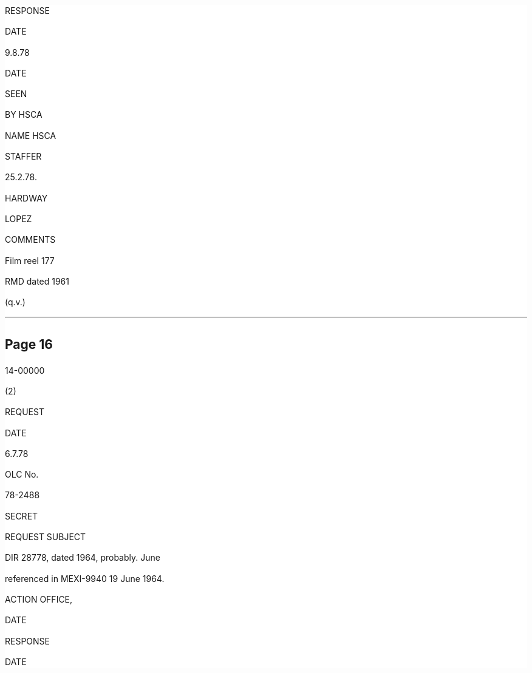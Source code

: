 RESPONSE

DATE

9.8.78

DATE

SEEN

BY HSCA

NAME HSCA

STAFFER

25.2.78.

HARDWAY

LOPEZ

COMMENTS

Film reel 177

RMD dated 1961

(q.v.)

---

## Page 16

14-00000

(2)

REQUEST

DATE

6.7.78

OLC No.

78-2488

SECRET

REQUEST SUBJECT

DIR 28778, dated 1964, probably. June

referenced in MEXI-9940 19 June 1964.

ACTION OFFICE,

DATE

RESPONSE

DATE
